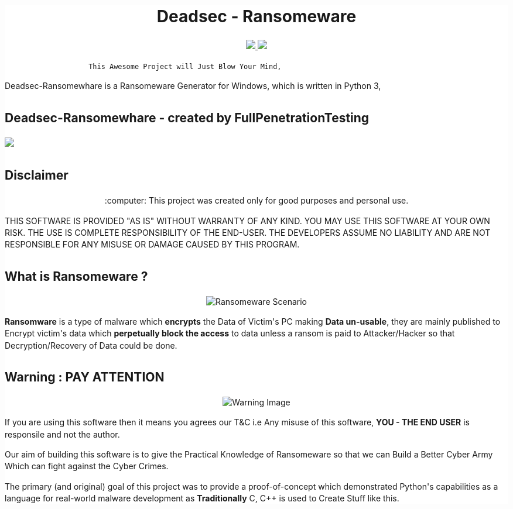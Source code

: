 <h1 align="center">Deadsec - Ransomeware</h1>
<p align="center">
    <a href="https://python.org">
    <img src="https://img.shields.io/badge/Python-3.11-green.svg">
  </a>
      <img src="https://img.shields.io/badge/License-BSD%203-lightgrey.svg">
  </a>
  
   
</p>

             
                        This Awesome Project will Just Blow Your Mind, 

Deadsec-Ransomewhare is a Ransomeware Generator for Windows, which is written in Python 3, 
## Deadsec-Ransomewhare - created by FullPenetrationTesting
![](/images/Banner.jpg)

## Disclaimer
<p align="center">
  :computer: This project was created only for good purposes and personal use.
</p>

THIS SOFTWARE IS PROVIDED "AS IS" WITHOUT WARRANTY OF ANY KIND. YOU MAY USE THIS SOFTWARE AT YOUR OWN RISK. THE USE IS COMPLETE RESPONSIBILITY OF THE END-USER. THE DEVELOPERS ASSUME NO LIABILITY AND ARE NOT RESPONSIBLE FOR ANY MISUSE OR DAMAGE CAUSED BY THIS PROGRAM.

## What is Ransomeware ?

<p align="center">
  <img src="https://github.com/FullPenetrationTesting/Deadsec-Ransomewhare/tree/main/images/Ransomware-Photo.png" alt="Ransomeware Scenario" width=350 height=350 />
</p>

**Ransomware** is a type of malware which **encrypts** the Data of Victim's PC making **Data un-usable**, they are mainly published to Encrypt victim's data which **perpetually block the access** to data unless a ransom is paid to Attacker/Hacker so that Decryption/Recovery of Data could be done. 

## Warning : PAY ATTENTION

<p align="center">
  <img src="https://github.com/FullPenetrationTesting/Deadsec-Ransomewhare/tree/main/images/warning_img.png" alt="Warning Image" />
</p>

If you are using this software then it means you agrees our T&C i.e Any misuse of this software, **YOU - THE END USER** is responsile and not the author.

Our aim of building this software is to give the Practical Knowledge of Ransomeware so that we can Build a Better Cyber Army Which can fight against the Cyber Crimes.

The primary (and original) goal of this project was to provide a proof-of-concept which demonstrated Python's capabilities as a language for real-world malware development as **Traditionally** C, C++ is used to Create Stuff like this.
